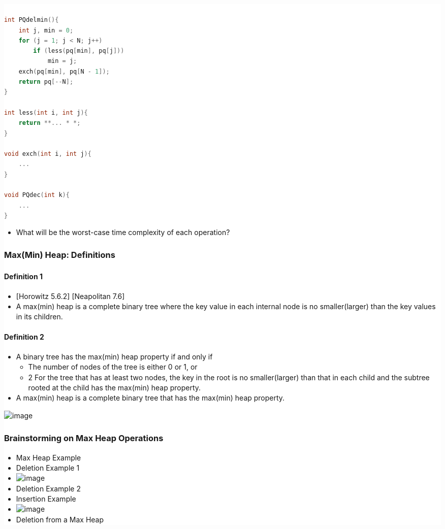 ```c++

int PQdelmin(){
    int j, min = 0;
    for (j = 1; j < N; j++)
        if (less(pq[min], pq[j]))
            min = j;
    exch(pq[min], pq[N - 1]);
    return pq[--N];
}

int less(int i, int j){
    return **... * *;
}

void exch(int i, int j){
    ...
}

void PQdec(int k){
    ...
}
```

- What will be the worst-case time complexity of each operation?

### Max(Min) Heap: Definitions 

#### Definition 1

- [Horowitz 5.6.2] [Neapolitan 7.6]
- A max(min) heap is a complete binary tree where the key value in each internal node is no smaller(larger) than the key values in its children.

#### Definition 2

- A binary tree has the max(min) heap property if and only if
  - The number of nodes of the tree is either 0 or 1, or
  - 2 For the tree that has at least two nodes, the key in the root is no smaller(larger) than that in each child and the subtree rooted at the child has the max(min) heap property.
- A max(min) heap is a complete binary tree that has the max(min) heap property.

![image](https://user-images.githubusercontent.com/46957634/122647729-9b72f500-d160-11eb-97d7-cef5538c7012.png)

### Brainstorming on Max Heap Operations

- Max Heap Example 
- Deletion Example 1
- ![image](https://user-images.githubusercontent.com/46957634/122647775-d07f4780-d160-11eb-8249-1b1534e8a838.png)
- Deletion Example 2 
- Insertion Example
- ![image](https://user-images.githubusercontent.com/46957634/122647794-ea208f00-d160-11eb-86ac-a6332a4c56a3.png)
- Deletion from a Max Heap
